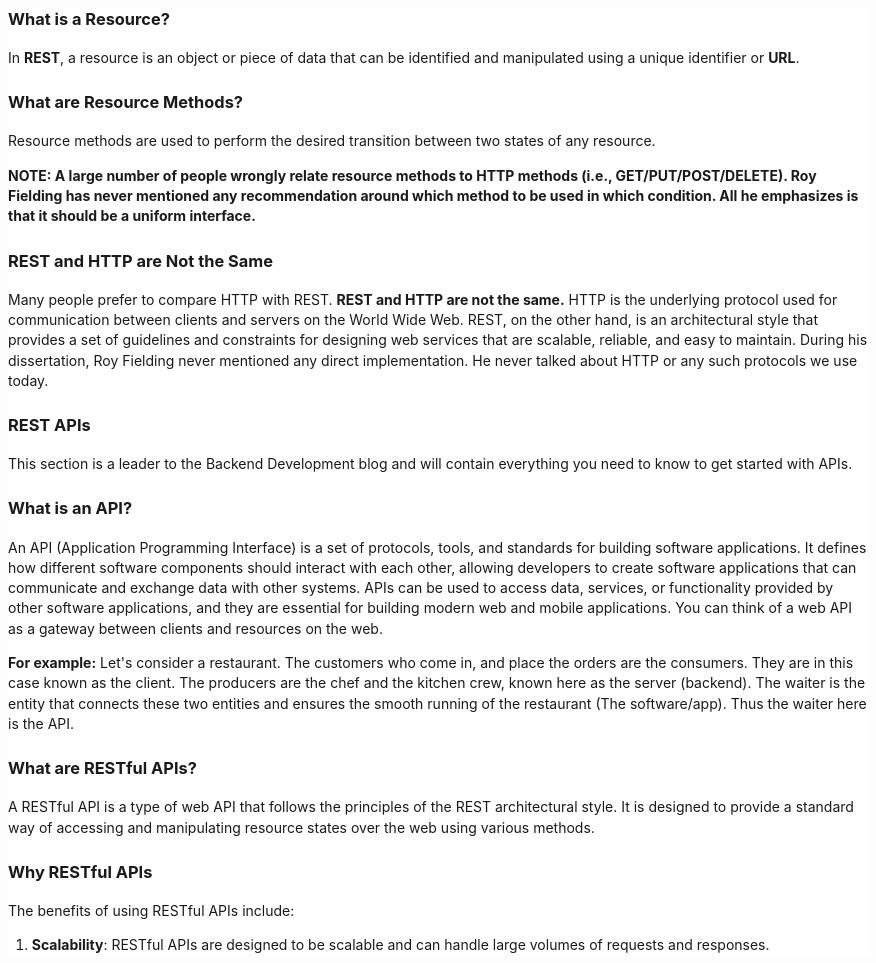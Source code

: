 
### What is a Resource?

In **REST**, a resource is an object or piece of data that can be identified and manipulated using a unique identifier or **URL**.

### What are Resource Methods?

Resource methods are used to perform the desired transition between two states of any resource.

**NOTE: A large number of people wrongly relate resource methods to HTTP methods (i.e., GET/PUT/POST/DELETE). Roy Fielding has never mentioned any recommendation around which method to be used in which condition. All he emphasizes is that it should be a uniform interface.**

### REST and HTTP are Not the Same

Many people prefer to compare HTTP with REST. **REST and HTTP are not the same.** HTTP is the underlying protocol used for communication between clients and servers on the World Wide Web. REST, on the other hand, is an architectural style that provides a set of guidelines and constraints for designing web services that are scalable, reliable, and easy to maintain. During his dissertation, Roy Fielding never mentioned any direct implementation. He never talked about HTTP or any such protocols we use today.

### REST APIs

This section is a leader to the Backend Development blog and will contain everything you need to know to get started with APIs.

### What is an API?

An API (Application Programming Interface) is a set of protocols, tools, and standards for building software applications. It defines how different software components should interact with each other, allowing developers to create software applications that can communicate and exchange data with other systems. APIs can be used to access data, services, or functionality provided by other software applications, and they are essential for building modern web and mobile applications. You can think of a web API as a gateway between clients and resources on the web.

**For example:** Let's consider a restaurant. The customers who come in, and place the orders are the consumers. They are in this case known as the client. The producers are the chef and the kitchen crew, known here as the server (backend). The waiter is the entity that connects these two entities and ensures the smooth running of the restaurant (The software/app). Thus the waiter here is the API.

### What are RESTful APIs?

A RESTful API is a type of web API that follows the principles of the REST architectural style. It is designed to provide a standard way of accessing and manipulating resource states over the web using various methods.

### Why RESTful APIs

The benefits of using RESTful APIs include:

1. **Scalability**: RESTful APIs are designed to be scalable and can handle large volumes of requests and responses.
    